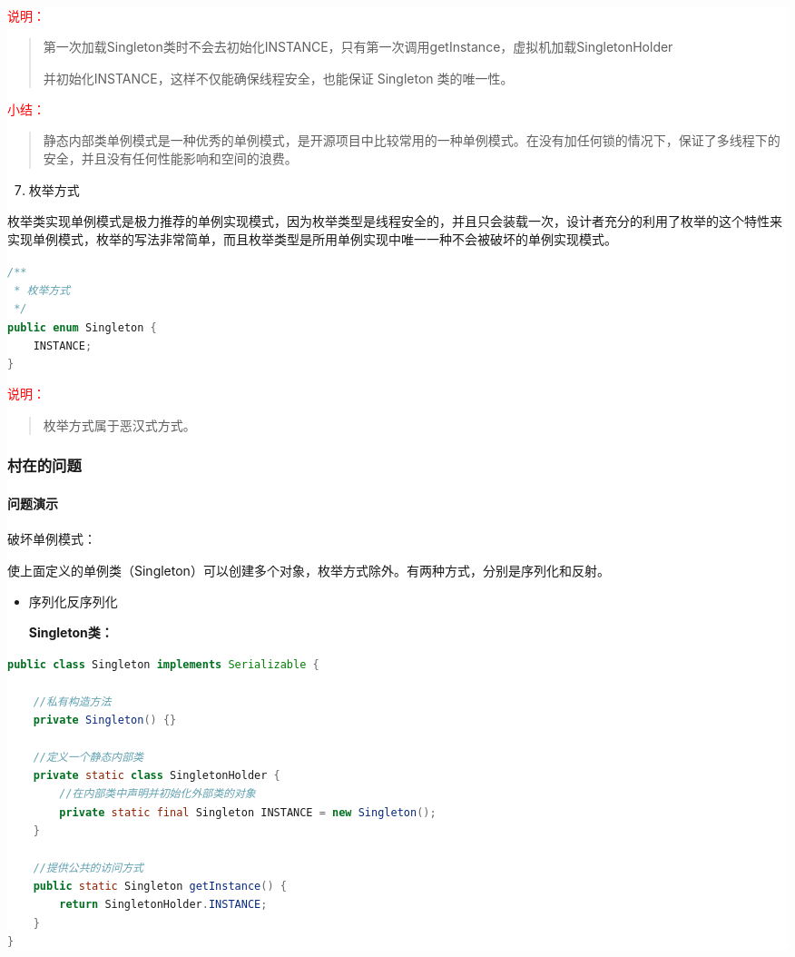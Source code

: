 <font color='red'>说明：</font>

> ​	第一次加载Singleton类时不会去初始化INSTANCE，只有第一次调用getInstance，虚拟机加载SingletonHolder
>
> 并初始化INSTANCE，这样不仅能确保线程安全，也能保证 Singleton 类的唯一性。

<font color="red">小结：</font>

> ​	静态内部类单例模式是一种优秀的单例模式，是开源项目中比较常用的一种单例模式。在没有加任何锁的情况下，保证了多线程下的安全，并且没有任何性能影响和空间的浪费。

7. 枚举方式

枚举类实现单例模式是极力推荐的单例实现模式，因为枚举类型是线程安全的，并且只会装载一次，设计者充分的利用了枚举的这个特性来实现单例模式，枚举的写法非常简单，而且枚举类型是所用单例实现中唯一一种不会被破坏的单例实现模式。

```java
/**
 * 枚举方式
 */
public enum Singleton {
    INSTANCE;
}
```

<font color='red'>说明：</font>

> 枚举方式属于恶汉式方式。

### 村在的问题

#### 问题演示

破坏单例模式：

使上面定义的单例类（Singleton）可以创建多个对象，枚举方式除外。有两种方式，分别是序列化和反射。

- 序列化反序列化

  **Singleton类：**

```java {1}
public class Singleton implements Serializable {

    //私有构造方法
    private Singleton() {}

    //定义一个静态内部类
    private static class SingletonHolder {
        //在内部类中声明并初始化外部类的对象
        private static final Singleton INSTANCE = new Singleton();
    }

    //提供公共的访问方式
    public static Singleton getInstance() {
        return SingletonHolder.INSTANCE;
    }
}
```
